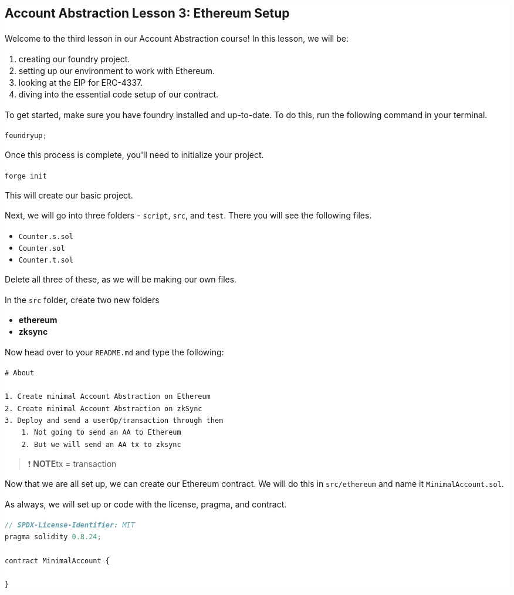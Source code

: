 ## Account Abstraction Lesson 3: Ethereum Setup

Welcome to the third lesson in our Account Abstraction course! In this lesson, we will be:

1. creating our foundry project.
2. setting up our environment to work with Ethereum.
3. looking at the EIP for ERC-4337.
4. diving into the essential code setup of our contract.

To get started, make sure you have foundry installed and up-to-date. To do this, run the following command in your terminal.

```js
foundryup;
```

Once this process is complete, you'll need to initialize your project.

```js
forge init
```

This will create our basic project.

Next, we will go into three folders - `script`, `src`, and `test`. There you will see the following files.

- `Counter.s.sol`
- `Counter.sol`
- `Counter.t.sol`

Delete all three of these, as we will be making our own files.

In the `src` folder, create two new folders

- **ethereum**
- **zksync**

Now head over to your `README.md` and type the following:

```
# About

1. Create minimal Account Abstraction on Ethereum
2. Create minimal Account Abstraction on zkSync
3. Deploy and send a userOp/transaction through them
    1. Not going to send an AA to Ethereum
    2. But we will send an AA tx to zksync
```

> ❗ **NOTE**tx = transaction

Now that we are all set up, we can create our Ethereum contract. We will do this in `src/ethereum` and name it `MinimalAccount.sol`.

As always, we will set up or code with the license, pragma, and contract.

```js
// SPDX-License-Identifier: MIT
pragma solidity 0.8.24;

contract MinimalAccount {

}
```
